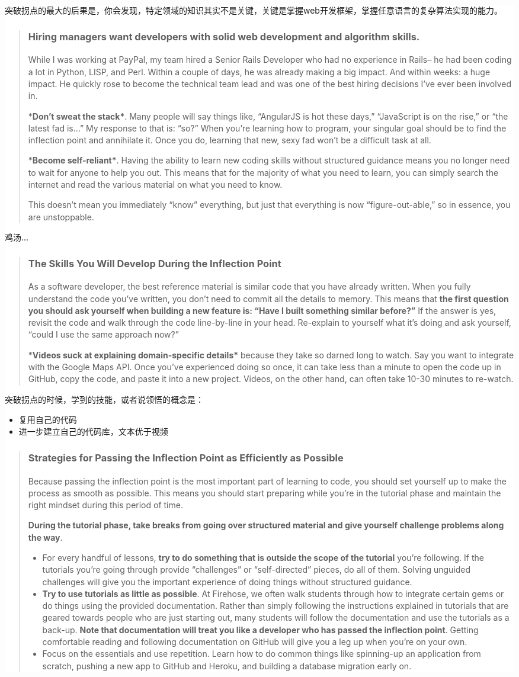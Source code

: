 突破拐点的最大的后果是，你会发现，特定领域的知识其实不是关键，关键是掌握web开发框架，掌握任意语言的复杂算法实现的能力。

> ### Hiring managers want developers with solid web development and algorithm skills.
>
> While I was working at PayPal, my team hired a Senior Rails Developer who had no experience in Rails– he had been coding a lot in Python, LISP, and Perl. Within a couple of days, he was already making a big impact. And within weeks: a huge impact. He quickly rose to become the technical team lead and was one of the best hiring decisions I’ve ever been involved in.
>
> ***Don’t sweat the stack\***. Many people will say things like, “AngularJS is hot these days,” “JavaScript is on the rise,” or “the latest fad is…” My response to that is: “so?” When you’re learning how to program, your singular goal should be to find the inflection point and annihilate it. Once you do, learning that new, sexy fad won’t be a difficult task at all.
>
> ***Become self-reliant\***. Having the ability to learn new coding skills without structured guidance means you no longer need to wait for anyone to help you out. This means that for the majority of what you need to learn, you can simply search the internet and read the various material on what you need to know.
>
> This doesn’t mean you immediately “know” everything, but just that everything is now “figure-out-able,” so in essence, you are unstoppable.

鸡汤...

> ### The Skills You Will Develop During the Inflection Point
>
> As a software developer, the best reference material is similar code that you have already written. When you fully understand the code you’ve written, you don’t need to commit all the details to memory. This means that **the first question you should ask yourself when building a new feature is: “Have I built something similar before?”** If the answer is yes, revisit the code and walk through the code line-by-line in your head. Re-explain to yourself what it’s doing and ask yourself, “could I use the same approach now?”
>
> ***Videos suck at explaining domain-specific details\*** because they take so darned long to watch. Say you want to integrate with the Google Maps API. Once you’ve experienced doing so once, it can take less than a minute to open the code up in GitHub, copy the code, and paste it into a new project. Videos, on the other hand, can often take 10-30 minutes to re-watch.

突破拐点的时候，学到的技能，或者说领悟的概念是：

- 复用自己的代码
- 进一步建立自己的代码库，文本优于视频

> ### Strategies for Passing the Inflection Point as Efficiently as Possible
>
> Because passing the inflection point is the most important part of learning to code, you should set yourself up to make the process as smooth as possible. This means you should start preparing while you’re in the tutorial phase and maintain the right mindset during this period of time.
>
> **During the tutorial phase, take breaks from going over structured material and give yourself challenge problems along the way**.
>
> - For every handful of lessons, **try to do something that is outside the scope of the tutorial** you’re following. If the tutorials you’re going through provide “challenges” or “self-directed” pieces, do all of them. Solving unguided challenges will give you the important experience of doing things without structured guidance.
> - **Try to use tutorials as little as possible**. At Firehose, we often walk students through how to integrate certain gems or do things using the provided documentation. Rather than simply following the instructions explained in tutorials that are geared towards people who are just starting out, many students will follow the documentation and use the tutorials as a back-up. **Note that documentation will treat you like a developer who has passed the inflection point**. Getting comfortable reading and following documentation on GitHub will give you a leg up when you’re on your own.
> - Focus on the essentials and use repetition. Learn how to do common things like spinning-up an application from scratch, pushing a new app to GitHub and Heroku, and building a database migration early on.
>